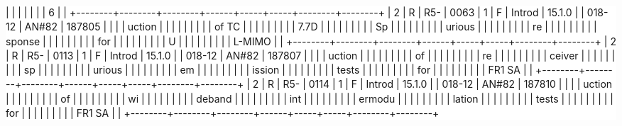 |        |        |        |      |     |     | 6      |        |
+--------+--------+--------+------+-----+-----+--------+--------+
| 2      | R      | R5-    | 0063 | 1   | F   | Introd | 15.1.0 |
| 018-12 | AN\#82 | 187805 |      |     |     | uction |        |
|        |        |        |      |     |     | of TC  |        |
|        |        |        |      |     |     | 7.7D   |        |
|        |        |        |      |     |     | Sp     |        |
|        |        |        |      |     |     | urious |        |
|        |        |        |      |     |     | re     |        |
|        |        |        |      |     |     | sponse |        |
|        |        |        |      |     |     | for    |        |
|        |        |        |      |     |     | U      |        |
|        |        |        |      |     |     | L-MIMO |        |
+--------+--------+--------+------+-----+-----+--------+--------+
| 2      | R      | R5-    | 0113 | 1   | F   | Introd | 15.1.0 |
| 018-12 | AN\#82 | 187807 |      |     |     | uction |        |
|        |        |        |      |     |     | of     |        |
|        |        |        |      |     |     | re     |        |
|        |        |        |      |     |     | ceiver |        |
|        |        |        |      |     |     | sp     |        |
|        |        |        |      |     |     | urious |        |
|        |        |        |      |     |     | em     |        |
|        |        |        |      |     |     | ission |        |
|        |        |        |      |     |     | tests  |        |
|        |        |        |      |     |     | for    |        |
|        |        |        |      |     |     | FR1 SA |        |
+--------+--------+--------+------+-----+-----+--------+--------+
| 2      | R      | R5-    | 0114 | 1   | F   | Introd | 15.1.0 |
| 018-12 | AN\#82 | 187810 |      |     |     | uction |        |
|        |        |        |      |     |     | of     |        |
|        |        |        |      |     |     | wi     |        |
|        |        |        |      |     |     | deband |        |
|        |        |        |      |     |     | int    |        |
|        |        |        |      |     |     | ermodu |        |
|        |        |        |      |     |     | lation |        |
|        |        |        |      |     |     | tests  |        |
|        |        |        |      |     |     | for    |        |
|        |        |        |      |     |     | FR1 SA |        |
+--------+--------+--------+------+-----+-----+--------+--------+